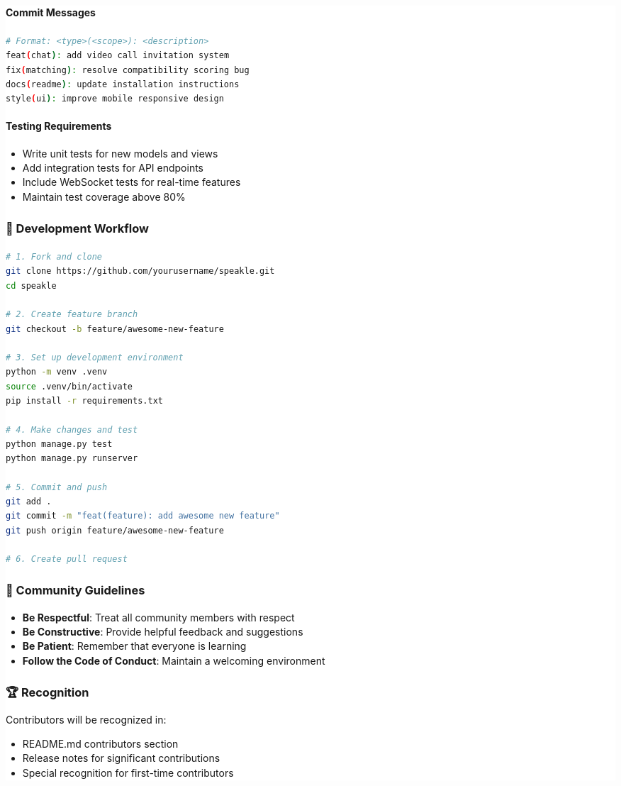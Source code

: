 #### **Commit Messages**
```bash
# Format: <type>(<scope>): <description>
feat(chat): add video call invitation system
fix(matching): resolve compatibility scoring bug
docs(readme): update installation instructions
style(ui): improve mobile responsive design
```

#### **Testing Requirements**
- Write unit tests for new models and views
- Add integration tests for API endpoints
- Include WebSocket tests for real-time features
- Maintain test coverage above 80%

### 🔄 Development Workflow

```bash
# 1. Fork and clone
git clone https://github.com/yourusername/speakle.git
cd speakle

# 2. Create feature branch
git checkout -b feature/awesome-new-feature

# 3. Set up development environment
python -m venv .venv
source .venv/bin/activate
pip install -r requirements.txt

# 4. Make changes and test
python manage.py test
python manage.py runserver

# 5. Commit and push
git add .
git commit -m "feat(feature): add awesome new feature"
git push origin feature/awesome-new-feature

# 6. Create pull request
```

### 👥 Community Guidelines

- **Be Respectful**: Treat all community members with respect
- **Be Constructive**: Provide helpful feedback and suggestions
- **Be Patient**: Remember that everyone is learning
- **Follow the Code of Conduct**: Maintain a welcoming environment

### 🏆 Recognition

Contributors will be recognized in:
- README.md contributors section
- Release notes for significant contributions
- Special recognition for first-time contributors
